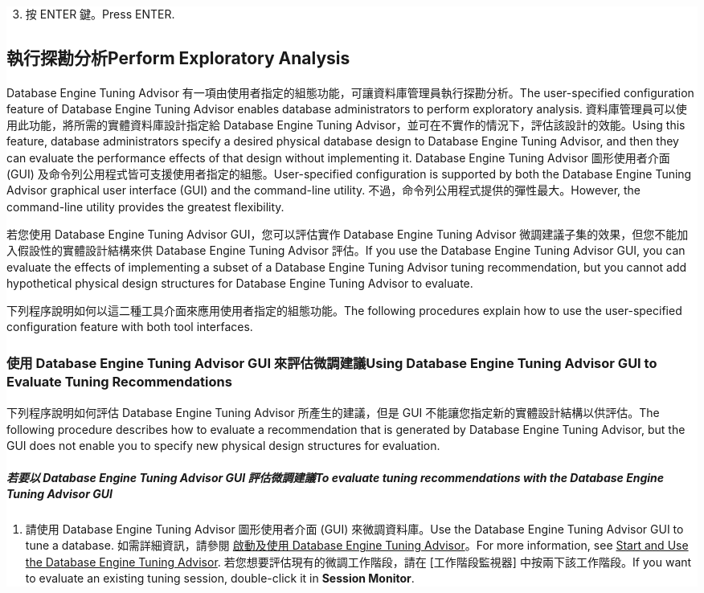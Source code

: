 3.  <span data-ttu-id="f2dbe-179">按 ENTER 鍵。</span><span class="sxs-lookup"><span data-stu-id="f2dbe-179">Press ENTER.</span></span>  
  
##  <a name="perform-exploratory-analysis"></a><a name="Analysis"></a> <span data-ttu-id="f2dbe-180">執行探勘分析</span><span class="sxs-lookup"><span data-stu-id="f2dbe-180">Perform Exploratory Analysis</span></span>  
 <span data-ttu-id="f2dbe-181">Database Engine Tuning Advisor 有一項由使用者指定的組態功能，可讓資料庫管理員執行探勘分析。</span><span class="sxs-lookup"><span data-stu-id="f2dbe-181">The user-specified configuration feature of Database Engine Tuning Advisor enables database administrators to perform exploratory analysis.</span></span> <span data-ttu-id="f2dbe-182">資料庫管理員可以使用此功能，將所需的實體資料庫設計指定給 Database Engine Tuning Advisor，並可在不實作的情況下，評估該設計的效能。</span><span class="sxs-lookup"><span data-stu-id="f2dbe-182">Using this feature, database administrators specify a desired physical database design to Database Engine Tuning Advisor, and then they can evaluate the performance effects of that design without implementing it.</span></span> <span data-ttu-id="f2dbe-183">Database Engine Tuning Advisor 圖形使用者介面 (GUI) 及命令列公用程式皆可支援使用者指定的組態。</span><span class="sxs-lookup"><span data-stu-id="f2dbe-183">User-specified configuration is supported by both the Database Engine Tuning Advisor graphical user interface (GUI) and the command-line utility.</span></span> <span data-ttu-id="f2dbe-184">不過，命令列公用程式提供的彈性最大。</span><span class="sxs-lookup"><span data-stu-id="f2dbe-184">However, the command-line utility provides the greatest flexibility.</span></span>  
  
 <span data-ttu-id="f2dbe-185">若您使用 Database Engine Tuning Advisor GUI，您可以評估實作 Database Engine Tuning Advisor 微調建議子集的效果，但您不能加入假設性的實體設計結構來供 Database Engine Tuning Advisor 評估。</span><span class="sxs-lookup"><span data-stu-id="f2dbe-185">If you use the Database Engine Tuning Advisor GUI, you can evaluate the effects of implementing a subset of a Database Engine Tuning Advisor tuning recommendation, but you cannot add hypothetical physical design structures for Database Engine Tuning Advisor to evaluate.</span></span>  
  
 <span data-ttu-id="f2dbe-186">下列程序說明如何以這二種工具介面來應用使用者指定的組態功能。</span><span class="sxs-lookup"><span data-stu-id="f2dbe-186">The following procedures explain how to use the user-specified configuration feature with both tool interfaces.</span></span>  
  
### <a name="using-database-engine-tuning-advisor-gui-to-evaluate-tuning-recommendations"></a><span data-ttu-id="f2dbe-187">使用 Database Engine Tuning Advisor GUI 來評估微調建議</span><span class="sxs-lookup"><span data-stu-id="f2dbe-187">Using Database Engine Tuning Advisor GUI to Evaluate Tuning Recommendations</span></span>  
 <span data-ttu-id="f2dbe-188">下列程序說明如何評估 Database Engine Tuning Advisor 所產生的建議，但是 GUI 不能讓您指定新的實體設計結構以供評估。</span><span class="sxs-lookup"><span data-stu-id="f2dbe-188">The following procedure describes how to evaluate a recommendation that is generated by Database Engine Tuning Advisor, but the GUI does not enable you to specify new physical design structures for evaluation.</span></span>  
  
##### <a name="to-evaluate-tuning-recommendations-with-the-database-engine-tuning-advisor-gui"></a><span data-ttu-id="f2dbe-189">若要以 Database Engine Tuning Advisor GUI 評估微調建議</span><span class="sxs-lookup"><span data-stu-id="f2dbe-189">To evaluate tuning recommendations with the Database Engine Tuning Advisor GUI</span></span>  
  
1.  <span data-ttu-id="f2dbe-190">請使用 Database Engine Tuning Advisor 圖形使用者介面 (GUI) 來微調資料庫。</span><span class="sxs-lookup"><span data-stu-id="f2dbe-190">Use the Database Engine Tuning Advisor GUI to tune a database.</span></span> <span data-ttu-id="f2dbe-191">如需詳細資訊，請參閱 [啟動及使用 Database Engine Tuning Advisor](database-engine-tuning-advisor.md)。</span><span class="sxs-lookup"><span data-stu-id="f2dbe-191">For more information, see [Start and Use the Database Engine Tuning Advisor](database-engine-tuning-advisor.md).</span></span> <span data-ttu-id="f2dbe-192">若您想要評估現有的微調工作階段，請在 [工作階段監視器]  中按兩下該工作階段。</span><span class="sxs-lookup"><span data-stu-id="f2dbe-192">If you want to evaluate an existing tuning session, double-click it in **Session Monitor**.</span></span>  
  